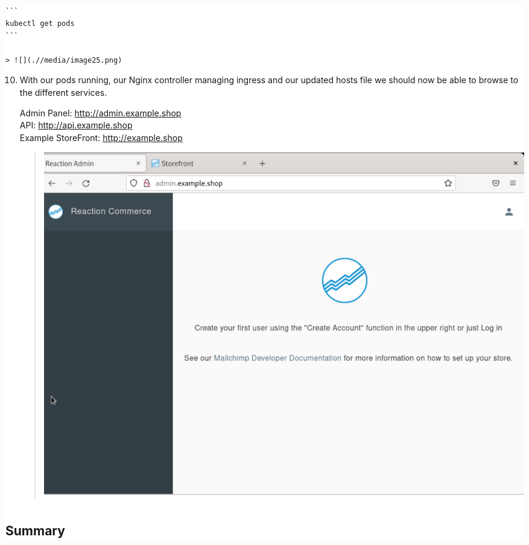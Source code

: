     ```
    kubectl get pods
    ```

    > ![](.//media/image25.png)

10. With our pods running, our Nginx controller managing ingress and our
    updated hosts file we should now be able to browse to the different
    services.

    Admin Panel: http://admin.example.shop \
    API: http://api.example.shop \
    Example StoreFront: http://example.shop

    > ![](.//media/image26.png)
#
## **Summary**
